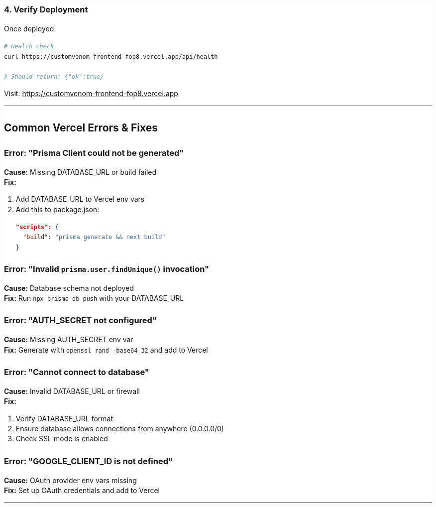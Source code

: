 ### 4. Verify Deployment

Once deployed:

```bash
# Health check
curl https://customvenom-frontend-fop8.vercel.app/api/health

# Should return: {"ok":true}
```

Visit: https://customvenom-frontend-fop8.vercel.app

---

## Common Vercel Errors & Fixes

### Error: "Prisma Client could not be generated"

**Cause:** Missing DATABASE_URL or build failed  
**Fix:** 
1. Add DATABASE_URL to Vercel env vars
2. Add this to package.json:
   ```json
   "scripts": {
     "build": "prisma generate && next build"
   }
   ```

### Error: "Invalid `prisma.user.findUnique()` invocation"

**Cause:** Database schema not deployed  
**Fix:** Run `npx prisma db push` with your DATABASE_URL

### Error: "AUTH_SECRET not configured"

**Cause:** Missing AUTH_SECRET env var  
**Fix:** Generate with `openssl rand -base64 32` and add to Vercel

### Error: "Cannot connect to database"

**Cause:** Invalid DATABASE_URL or firewall  
**Fix:** 
1. Verify DATABASE_URL format
2. Ensure database allows connections from anywhere (0.0.0.0/0)
3. Check SSL mode is enabled

### Error: "GOOGLE_CLIENT_ID is not defined"

**Cause:** OAuth provider env vars missing  
**Fix:** Set up OAuth credentials and add to Vercel

---
